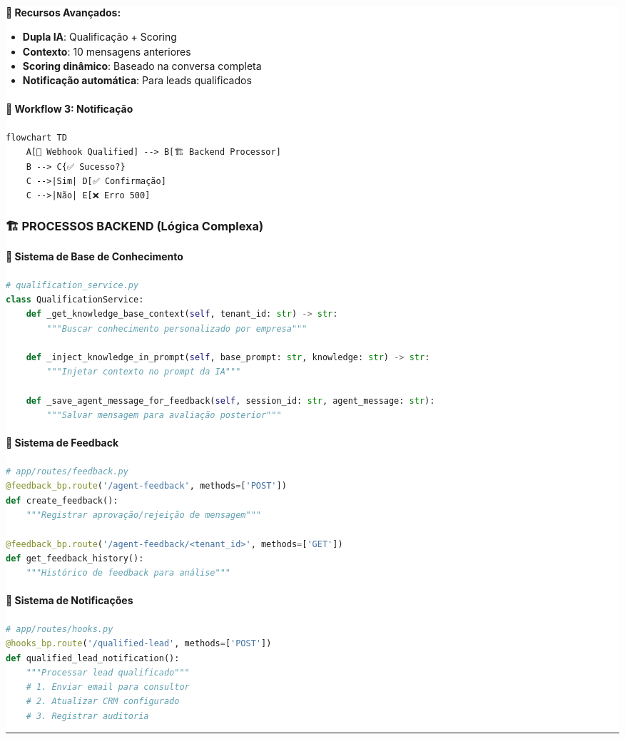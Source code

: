 **🎯 Recursos Avançados:**
- **Dupla IA**: Qualificação + Scoring
- **Contexto**: 10 mensagens anteriores
- **Scoring dinâmico**: Baseado na conversa completa
- **Notificação automática**: Para leads qualificados

#### **🔔 Workflow 3: Notificação**
```mermaid
flowchart TD
    A[🔔 Webhook Qualified] --> B[🏗️ Backend Processor]
    B --> C{✅ Sucesso?}
    C -->|Sim| D[✅ Confirmação]
    C -->|Não| E[❌ Erro 500]
```

### **🏗️ PROCESSOS BACKEND (Lógica Complexa)**

#### **🧠 Sistema de Base de Conhecimento**
```python
# qualification_service.py
class QualificationService:
    def _get_knowledge_base_context(self, tenant_id: str) -> str:
        """Buscar conhecimento personalizado por empresa"""
        
    def _inject_knowledge_in_prompt(self, base_prompt: str, knowledge: str) -> str:
        """Injetar contexto no prompt da IA"""
        
    def _save_agent_message_for_feedback(self, session_id: str, agent_message: str):
        """Salvar mensagem para avaliação posterior"""
```

#### **🔄 Sistema de Feedback**
```python
# app/routes/feedback.py
@feedback_bp.route('/agent-feedback', methods=['POST'])
def create_feedback():
    """Registrar aprovação/rejeição de mensagem"""
    
@feedback_bp.route('/agent-feedback/<tenant_id>', methods=['GET'])
def get_feedback_history():
    """Histórico de feedback para análise"""
```

#### **📧 Sistema de Notificações**
```python
# app/routes/hooks.py
@hooks_bp.route('/qualified-lead', methods=['POST'])
def qualified_lead_notification():
    """Processar lead qualificado"""
    # 1. Enviar email para consultor
    # 2. Atualizar CRM configurado
    # 3. Registrar auditoria
```

---
